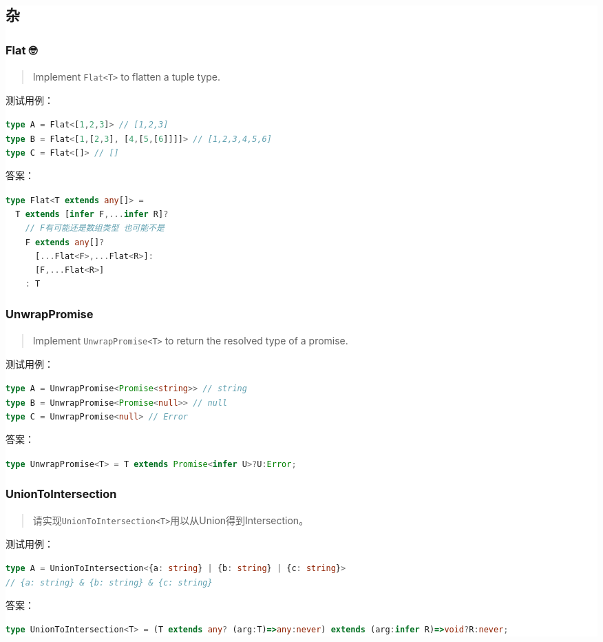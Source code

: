 ## 杂

### Flat 🤓

> Implement ```Flat<T>``` to flatten a tuple type.

测试用例：

```typescript
type A = Flat<[1,2,3]> // [1,2,3]
type B = Flat<[1,[2,3], [4,[5,[6]]]]> // [1,2,3,4,5,6]
type C = Flat<[]> // []
```

答案：

```typescript
type Flat<T extends any[]> = 
  T extends [infer F,...infer R]? 
    // F有可能还是数组类型 也可能不是
    F extends any[]?
      [...Flat<F>,...Flat<R>]:
      [F,...Flat<R>]
    : T
```

### UnwrapPromise

> Implement ```UnwrapPromise<T>``` to return the resolved type of a promise.

测试用例：

```typescript
type A = UnwrapPromise<Promise<string>> // string
type B = UnwrapPromise<Promise<null>> // null
type C = UnwrapPromise<null> // Error
```

答案：

```typescript
type UnwrapPromise<T> = T extends Promise<infer U>?U:Error;
```

### UnionToIntersection

> 请实现```UnionToIntersection<T>```用以从Union得到Intersection。

测试用例：

```typescript
type A = UnionToIntersection<{a: string} | {b: string} | {c: string}> 
// {a: string} & {b: string} & {c: string}
```

答案：

```typescript
type UnionToIntersection<T> = (T extends any? (arg:T)=>any:never) extends (arg:infer R)=>void?R:never;
```
